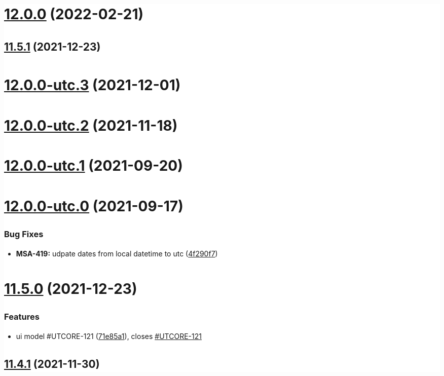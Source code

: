 

# [12.0.0](https://github.com/softwaregroup-bg/ut-rule/compare/v12.0.0-timezone.1...v12.0.0) (2022-02-21)



## [11.5.1](https://github.com/softwaregroup-bg/ut-rule/compare/v11.5.0...v11.5.1) (2021-12-23)



# [12.0.0-utc.3](https://github.com/softwaregroup-bg/ut-rule/compare/v11.4.1...v12.0.0-utc.3) (2021-12-01)



# [12.0.0-utc.2](https://github.com/softwaregroup-bg/ut-rule/compare/v11.3.2...v12.0.0-utc.2) (2021-11-18)



# [12.0.0-utc.1](https://github.com/softwaregroup-bg/ut-rule/compare/v12.0.0-utc.0...v12.0.0-utc.1) (2021-09-20)



# [12.0.0-utc.0](https://github.com/softwaregroup-bg/ut-rule/compare/v11.3.1...v12.0.0-utc.0) (2021-09-17)


### Bug Fixes

* **MSA-419:** udpate dates from local datetime to utc ([4f290f7](https://github.com/softwaregroup-bg/ut-rule/commit/4f290f7360eb031fb0891b9d7550e0b963102f55))



# [11.5.0](https://github.com/softwaregroup-bg/ut-rule/compare/v11.4.1...v11.5.0) (2021-12-23)


### Features

* ui model #UTCORE-121 ([71e85a1](https://github.com/softwaregroup-bg/ut-rule/commit/71e85a134662a9ad0b4ea36106c9baa7901fed58)), closes [#UTCORE-121](https://github.com/softwaregroup-bg/ut-rule/issues/UTCORE-121)



## [11.4.1](https://github.com/softwaregroup-bg/ut-rule/compare/v11.4.0...v11.4.1) (2021-11-30)
